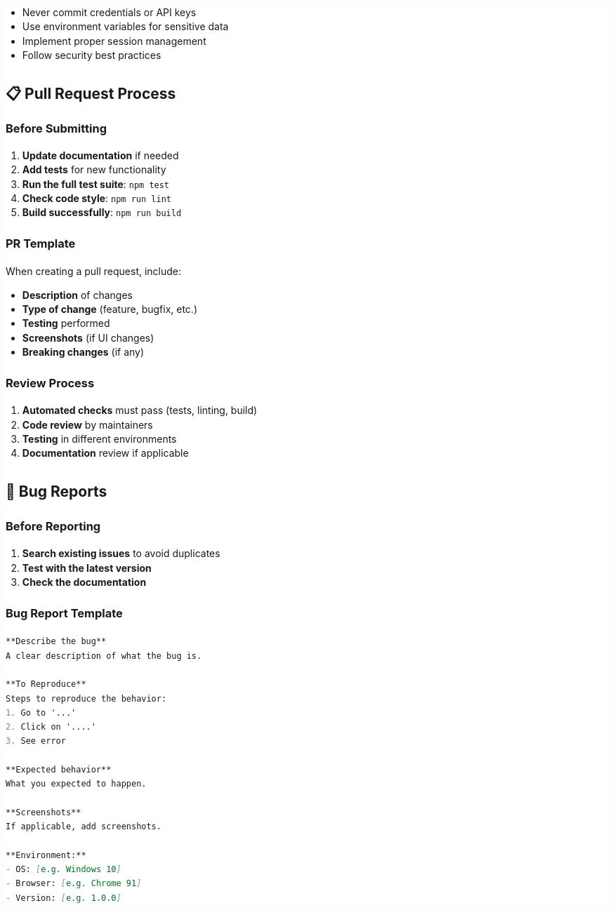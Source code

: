 - Never commit credentials or API keys
- Use environment variables for sensitive data
- Implement proper session management
- Follow security best practices

## 📋 Pull Request Process

### Before Submitting

1. **Update documentation** if needed
2. **Add tests** for new functionality
3. **Run the full test suite**: `npm test`
4. **Check code style**: `npm run lint`
5. **Build successfully**: `npm run build`

### PR Template

When creating a pull request, include:

- **Description** of changes
- **Type of change** (feature, bugfix, etc.)
- **Testing** performed
- **Screenshots** (if UI changes)
- **Breaking changes** (if any)

### Review Process

1. **Automated checks** must pass (tests, linting, build)
2. **Code review** by maintainers
3. **Testing** in different environments
4. **Documentation** review if applicable

## 🐛 Bug Reports

### Before Reporting

1. **Search existing issues** to avoid duplicates
2. **Test with the latest version**
3. **Check the documentation**

### Bug Report Template

```markdown
**Describe the bug**
A clear description of what the bug is.

**To Reproduce**
Steps to reproduce the behavior:
1. Go to '...'
2. Click on '....'
3. See error

**Expected behavior**
What you expected to happen.

**Screenshots**
If applicable, add screenshots.

**Environment:**
- OS: [e.g. Windows 10]
- Browser: [e.g. Chrome 91]
- Version: [e.g. 1.0.0]
```
